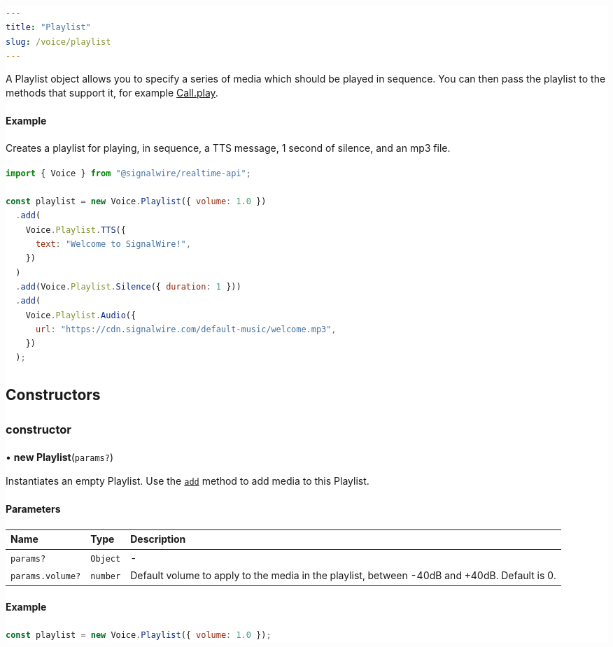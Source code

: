 ```yaml
---
title: "Playlist"
slug: /voice/playlist
---
```


A Playlist object allows you to specify a series of media which should be played in sequence. You can then pass the playlist to the methods that support it, for example [Call.play](./voice-call.mdx#play).

#### Example

Creates a playlist for playing, in sequence, a TTS message, 1 second of silence, and an mp3 file.

```js
import { Voice } from "@signalwire/realtime-api";

const playlist = new Voice.Playlist({ volume: 1.0 })
  .add(
    Voice.Playlist.TTS({
      text: "Welcome to SignalWire!",
    })
  )
  .add(Voice.Playlist.Silence({ duration: 1 }))
  .add(
    Voice.Playlist.Audio({
      url: "https://cdn.signalwire.com/default-music/welcome.mp3",
    })
  );
```

## Constructors

### constructor

• **new Playlist**(`params?`)

Instantiates an empty Playlist. Use the [`add`](#add) method to add media to this Playlist.

#### Parameters

| Name             | Type     | Description                                                                                  |
|:-----------------|:---------|:---------------------------------------------------------------------------------------------|
| `params?`        | `Object` | -                                                                                            |
| `params.volume?` | `number` | Default volume to apply to the media in the playlist, between -40dB and +40dB. Default is 0. |

#### Example

```js
const playlist = new Voice.Playlist({ volume: 1.0 });
```
